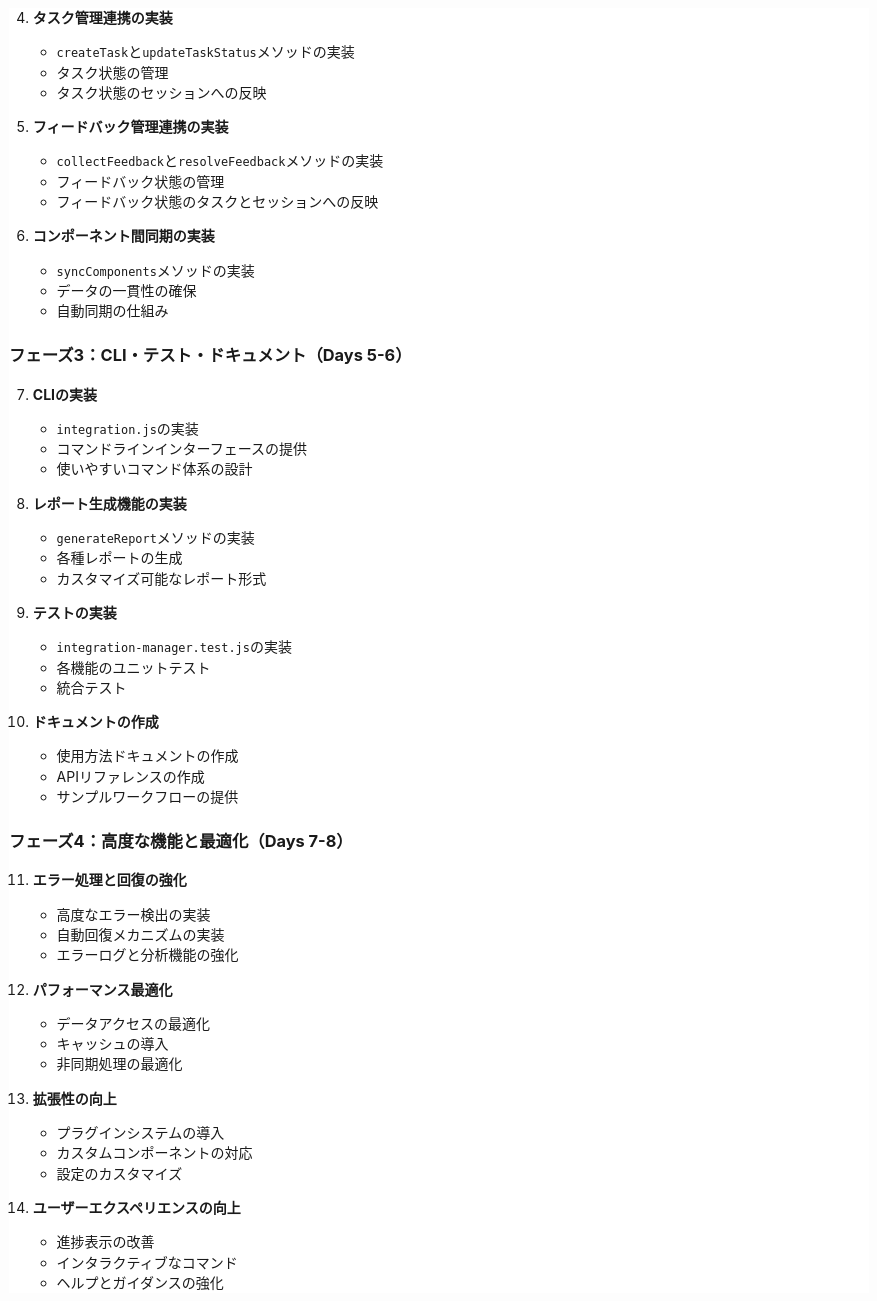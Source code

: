 4. **タスク管理連携の実装**
   - `createTask`と`updateTaskStatus`メソッドの実装
   - タスク状態の管理
   - タスク状態のセッションへの反映

5. **フィードバック管理連携の実装**
   - `collectFeedback`と`resolveFeedback`メソッドの実装
   - フィードバック状態の管理
   - フィードバック状態のタスクとセッションへの反映

6. **コンポーネント間同期の実装**
   - `syncComponents`メソッドの実装
   - データの一貫性の確保
   - 自動同期の仕組み

### フェーズ3：CLI・テスト・ドキュメント（Days 5-6）

7. **CLIの実装**
   - `integration.js`の実装
   - コマンドラインインターフェースの提供
   - 使いやすいコマンド体系の設計

8. **レポート生成機能の実装**
   - `generateReport`メソッドの実装
   - 各種レポートの生成
   - カスタマイズ可能なレポート形式

9. **テストの実装**
   - `integration-manager.test.js`の実装
   - 各機能のユニットテスト
   - 統合テスト

10. **ドキュメントの作成**
    - 使用方法ドキュメントの作成
    - APIリファレンスの作成
    - サンプルワークフローの提供

### フェーズ4：高度な機能と最適化（Days 7-8）

11. **エラー処理と回復の強化**
    - 高度なエラー検出の実装
    - 自動回復メカニズムの実装
    - エラーログと分析機能の強化

12. **パフォーマンス最適化**
    - データアクセスの最適化
    - キャッシュの導入
    - 非同期処理の最適化

13. **拡張性の向上**
    - プラグインシステムの導入
    - カスタムコンポーネントの対応
    - 設定のカスタマイズ

14. **ユーザーエクスペリエンスの向上**
    - 進捗表示の改善
    - インタラクティブなコマンド
    - ヘルプとガイダンスの強化
